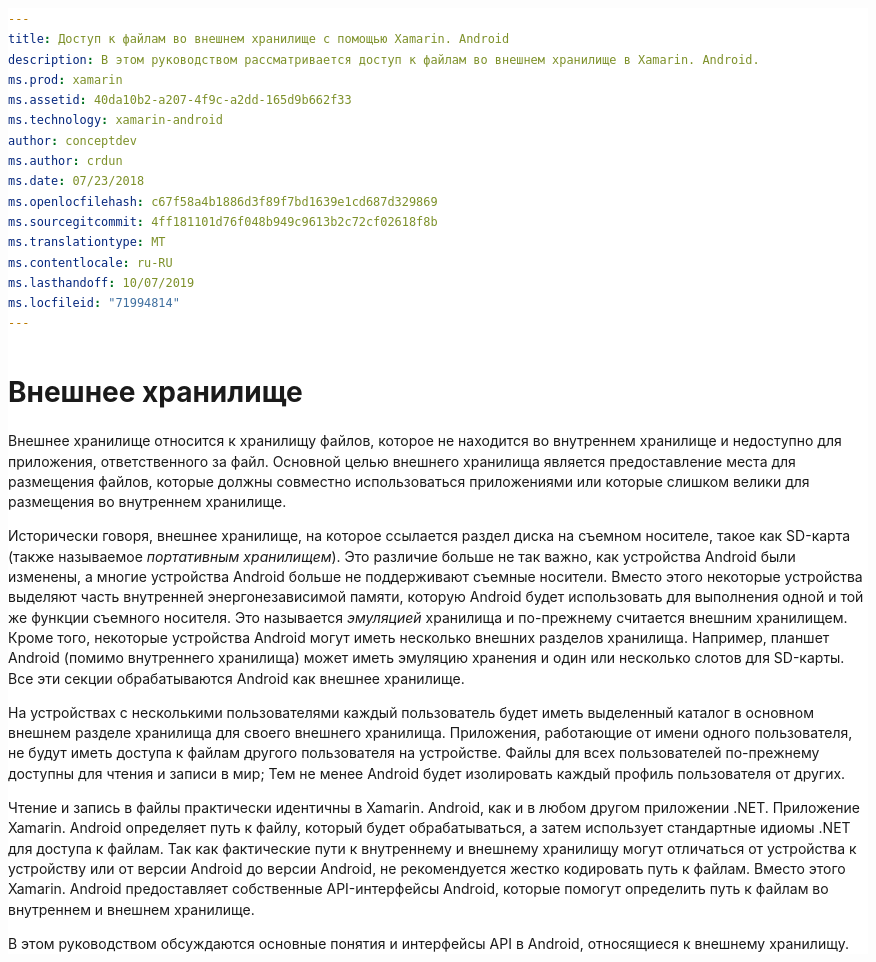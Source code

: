 ```yaml
---
title: Доступ к файлам во внешнем хранилище с помощью Xamarin. Android
description: В этом руководством рассматривается доступ к файлам во внешнем хранилище в Xamarin. Android.
ms.prod: xamarin
ms.assetid: 40da10b2-a207-4f9c-a2dd-165d9b662f33
ms.technology: xamarin-android
author: conceptdev
ms.author: crdun
ms.date: 07/23/2018
ms.openlocfilehash: c67f58a4b1886d3f89f7bd1639e1cd687d329869
ms.sourcegitcommit: 4ff181101d76f048b949c9613b2c72cf02618f8b
ms.translationtype: MT
ms.contentlocale: ru-RU
ms.lasthandoff: 10/07/2019
ms.locfileid: "71994814"
---
```

# <a name="external-storage"></a>Внешнее хранилище

Внешнее хранилище относится к хранилищу файлов, которое не находится во внутреннем хранилище и недоступно для приложения, ответственного за файл. Основной целью внешнего хранилища является предоставление места для размещения файлов, которые должны совместно использоваться приложениями или которые слишком велики для размещения во внутреннем хранилище.

Исторически говоря, внешнее хранилище, на которое ссылается раздел диска на съемном носителе, такое как SD-карта (также называемое _портативным хранилищем_). Это различие больше не так важно, как устройства Android были изменены, а многие устройства Android больше не поддерживают съемные носители. Вместо этого некоторые устройства выделяют часть внутренней энергонезависимой памяти, которую Android будет использовать для выполнения одной и той же функции съемного носителя. Это называется _эмуляцией_ хранилища и по-прежнему считается внешним хранилищем. Кроме того, некоторые устройства Android могут иметь несколько внешних разделов хранилища. Например, планшет Android (помимо внутреннего хранилища) может иметь эмуляцию хранения и один или несколько слотов для SD-карты. Все эти секции обрабатываются Android как внешнее хранилище.

На устройствах с несколькими пользователями каждый пользователь будет иметь выделенный каталог в основном внешнем разделе хранилища для своего внешнего хранилища. Приложения, работающие от имени одного пользователя, не будут иметь доступа к файлам другого пользователя на устройстве. Файлы для всех пользователей по-прежнему доступны для чтения и записи в мир; Тем не менее Android будет изолировать каждый профиль пользователя от других.

Чтение и запись в файлы практически идентичны в Xamarin. Android, как и в любом другом приложении .NET. Приложение Xamarin. Android определяет путь к файлу, который будет обрабатываться, а затем использует стандартные идиомы .NET для доступа к файлам. Так как фактические пути к внутреннему и внешнему хранилищу могут отличаться от устройства к устройству или от версии Android до версии Android, не рекомендуется жестко кодировать путь к файлам. Вместо этого Xamarin. Android предоставляет собственные API-интерфейсы Android, которые помогут определить путь к файлам во внутреннем и внешнем хранилище.

В этом руководством обсуждаются основные понятия и интерфейсы API в Android, относящиеся к внешнему хранилищу.

